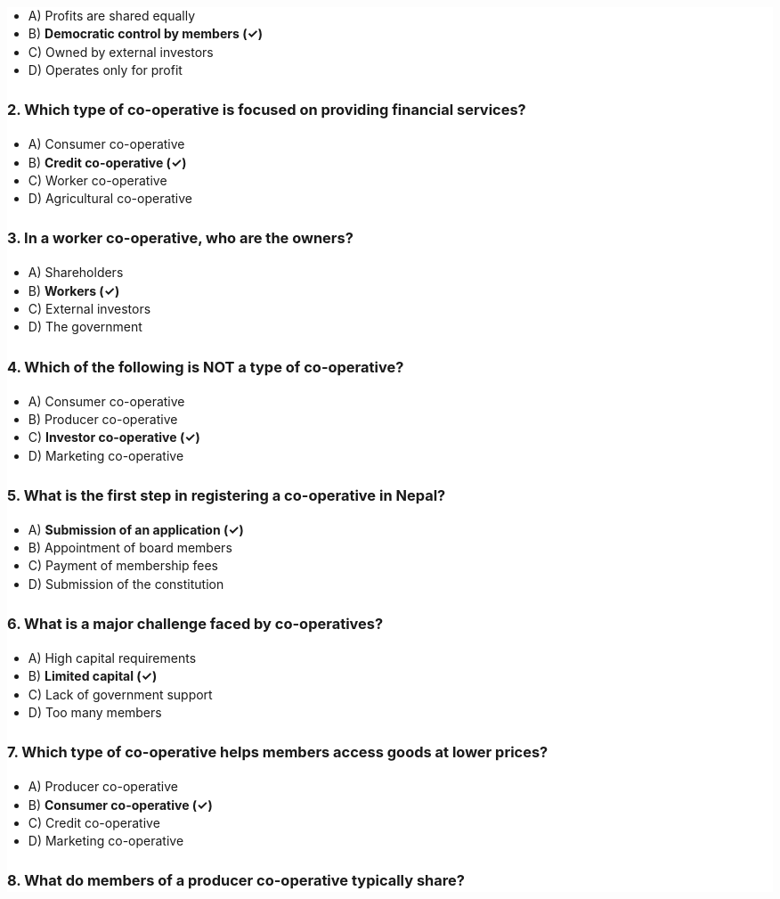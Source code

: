 - A) Profits are shared equally
- B) **Democratic control by members (✓)**
- C) Owned by external investors
- D) Operates only for profit

### 2. Which type of co-operative is focused on providing financial services?

- A) Consumer co-operative
- B) **Credit co-operative (✓)**
- C) Worker co-operative
- D) Agricultural co-operative

### 3. In a **worker co-operative**, who are the owners?

- A) Shareholders
- B) **Workers (✓)**
- C) External investors
- D) The government

### 4. Which of the following is NOT a type of co-operative?

- A) Consumer co-operative
- B) Producer co-operative
- C) **Investor co-operative (✓)**
- D) Marketing co-operative

### 5. What is the first step in registering a co-operative in Nepal?

- A) **Submission of an application (✓)**
- B) Appointment of board members
- C) Payment of membership fees
- D) Submission of the constitution

### 6. What is a major challenge faced by **co-operatives**?

- A) High capital requirements
- B) **Limited capital (✓)**
- C) Lack of government support
- D) Too many members

### 7. Which type of co-operative helps members access goods at lower prices?

- A) Producer co-operative
- B) **Consumer co-operative (✓)**
- C) Credit co-operative
- D) Marketing co-operative

### 8. What do members of a **producer co-operative** typically share?
